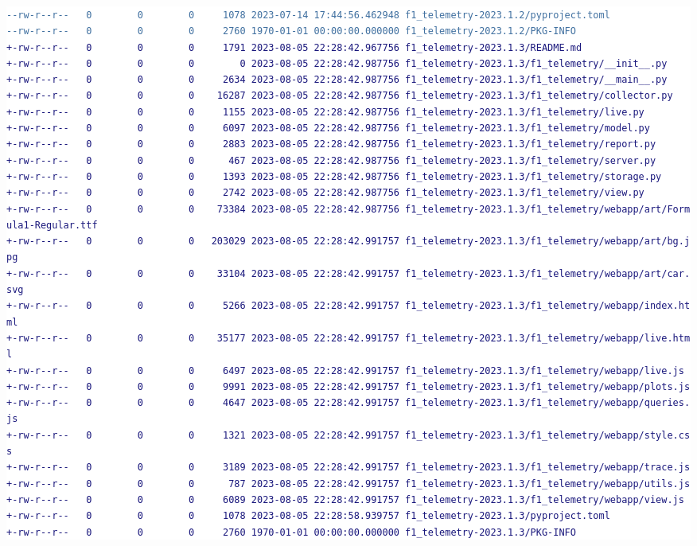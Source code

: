 ```diff
--rw-r--r--   0        0        0     1078 2023-07-14 17:44:56.462948 f1_telemetry-2023.1.2/pyproject.toml
--rw-r--r--   0        0        0     2760 1970-01-01 00:00:00.000000 f1_telemetry-2023.1.2/PKG-INFO
+-rw-r--r--   0        0        0     1791 2023-08-05 22:28:42.967756 f1_telemetry-2023.1.3/README.md
+-rw-r--r--   0        0        0        0 2023-08-05 22:28:42.987756 f1_telemetry-2023.1.3/f1_telemetry/__init__.py
+-rw-r--r--   0        0        0     2634 2023-08-05 22:28:42.987756 f1_telemetry-2023.1.3/f1_telemetry/__main__.py
+-rw-r--r--   0        0        0    16287 2023-08-05 22:28:42.987756 f1_telemetry-2023.1.3/f1_telemetry/collector.py
+-rw-r--r--   0        0        0     1155 2023-08-05 22:28:42.987756 f1_telemetry-2023.1.3/f1_telemetry/live.py
+-rw-r--r--   0        0        0     6097 2023-08-05 22:28:42.987756 f1_telemetry-2023.1.3/f1_telemetry/model.py
+-rw-r--r--   0        0        0     2883 2023-08-05 22:28:42.987756 f1_telemetry-2023.1.3/f1_telemetry/report.py
+-rw-r--r--   0        0        0      467 2023-08-05 22:28:42.987756 f1_telemetry-2023.1.3/f1_telemetry/server.py
+-rw-r--r--   0        0        0     1393 2023-08-05 22:28:42.987756 f1_telemetry-2023.1.3/f1_telemetry/storage.py
+-rw-r--r--   0        0        0     2742 2023-08-05 22:28:42.987756 f1_telemetry-2023.1.3/f1_telemetry/view.py
+-rw-r--r--   0        0        0    73384 2023-08-05 22:28:42.987756 f1_telemetry-2023.1.3/f1_telemetry/webapp/art/Formula1-Regular.ttf
+-rw-r--r--   0        0        0   203029 2023-08-05 22:28:42.991757 f1_telemetry-2023.1.3/f1_telemetry/webapp/art/bg.jpg
+-rw-r--r--   0        0        0    33104 2023-08-05 22:28:42.991757 f1_telemetry-2023.1.3/f1_telemetry/webapp/art/car.svg
+-rw-r--r--   0        0        0     5266 2023-08-05 22:28:42.991757 f1_telemetry-2023.1.3/f1_telemetry/webapp/index.html
+-rw-r--r--   0        0        0    35177 2023-08-05 22:28:42.991757 f1_telemetry-2023.1.3/f1_telemetry/webapp/live.html
+-rw-r--r--   0        0        0     6497 2023-08-05 22:28:42.991757 f1_telemetry-2023.1.3/f1_telemetry/webapp/live.js
+-rw-r--r--   0        0        0     9991 2023-08-05 22:28:42.991757 f1_telemetry-2023.1.3/f1_telemetry/webapp/plots.js
+-rw-r--r--   0        0        0     4647 2023-08-05 22:28:42.991757 f1_telemetry-2023.1.3/f1_telemetry/webapp/queries.js
+-rw-r--r--   0        0        0     1321 2023-08-05 22:28:42.991757 f1_telemetry-2023.1.3/f1_telemetry/webapp/style.css
+-rw-r--r--   0        0        0     3189 2023-08-05 22:28:42.991757 f1_telemetry-2023.1.3/f1_telemetry/webapp/trace.js
+-rw-r--r--   0        0        0      787 2023-08-05 22:28:42.991757 f1_telemetry-2023.1.3/f1_telemetry/webapp/utils.js
+-rw-r--r--   0        0        0     6089 2023-08-05 22:28:42.991757 f1_telemetry-2023.1.3/f1_telemetry/webapp/view.js
+-rw-r--r--   0        0        0     1078 2023-08-05 22:28:58.939757 f1_telemetry-2023.1.3/pyproject.toml
+-rw-r--r--   0        0        0     2760 1970-01-01 00:00:00.000000 f1_telemetry-2023.1.3/PKG-INFO
```
